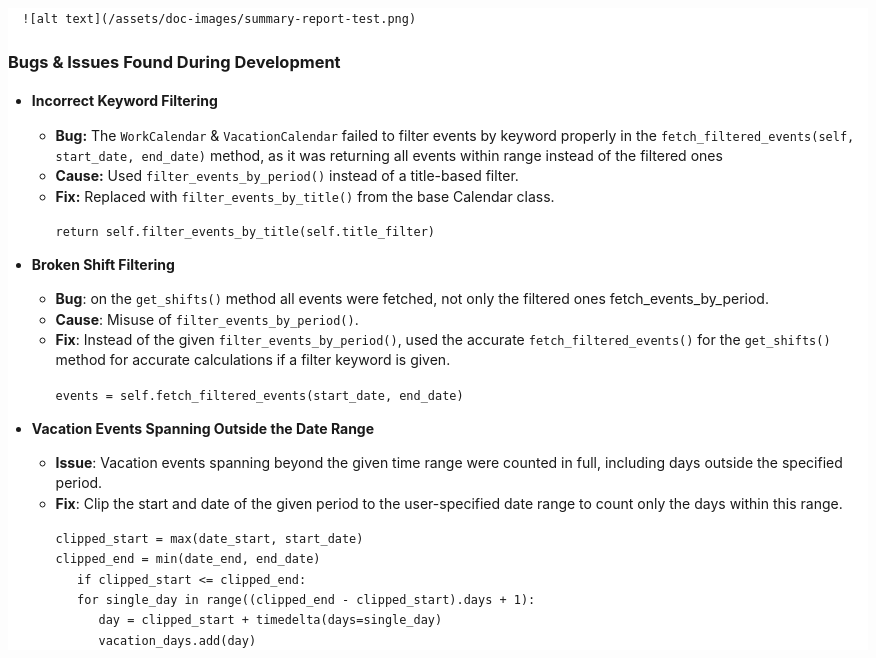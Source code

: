       ![alt text](/assets/doc-images/summary-report-test.png)

### Bugs & Issues Found During Development
- **Incorrect Keyword Filtering**
   - **Bug:** The `WorkCalendar` & `VacationCalendar` failed to filter events by keyword properly in the `fetch_filtered_events(self, start_date, end_date)` method, as it was returning all events within range instead of the filtered ones
   - **Cause:** Used `filter_events_by_period()` instead of a title-based filter.
   - **Fix:** Replaced with `filter_events_by_title()` from the base Calendar class.
      ````
      return self.filter_events_by_title(self.title_filter)
      ````
   
- **Broken Shift Filtering**
   - **Bug**: on the `get_shifts()` method all events were fetched, not only the filtered ones fetch_events_by_period. 
   - **Cause**:  Misuse of `filter_events_by_period()`.
   - **Fix**: Instead of the given `filter_events_by_period()`, used the accurate `fetch_filtered_events()` for the `get_shifts()` method for accurate calculations if a filter keyword is given.
      ````
      events = self.fetch_filtered_events(start_date, end_date) 
      ````
- **Vacation Events Spanning Outside the Date Range**
   - **Issue**: Vacation events spanning beyond the given time range were counted in full, including days outside the specified period.
   - **Fix**: Clip the start and date of the given period to the user-specified date range to count only the days within this range.
      ```
      clipped_start = max(date_start, start_date)
      clipped_end = min(date_end, end_date)
         if clipped_start <= clipped_end:
         for single_day in range((clipped_end - clipped_start).days + 1):
            day = clipped_start + timedelta(days=single_day)
            vacation_days.add(day)
      ```
